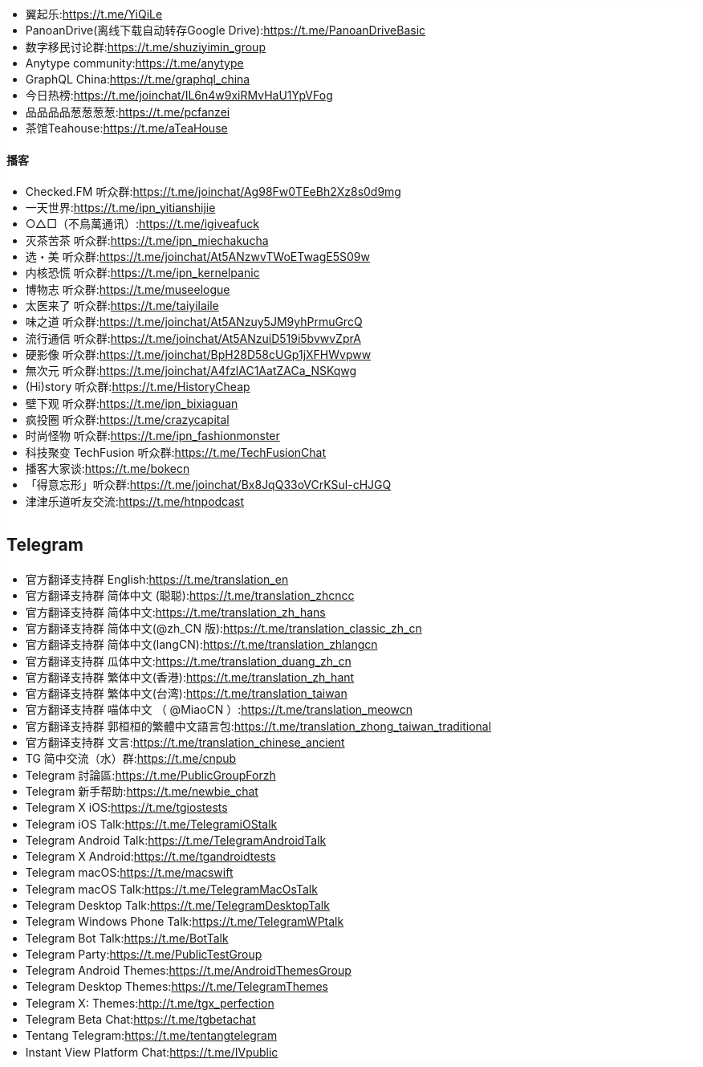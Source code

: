 - 翼起乐:https://t.me/YiQiLe
- PanoanDrive(离线下载自动转存Google Drive):https://t.me/PanoanDriveBasic
- 数字移民讨论群:https://t.me/shuziyimin_group
- Anytype community:https://t.me/anytype
- GraphQL China:https://t.me/graphql_china
- 今日热榜:https://t.me/joinchat/IL6n4w9xiRMvHaU1YpVFog
- 品品品品葱葱葱葱:https://t.me/pcfanzei
- 茶馆Teahouse:https://t.me/aTeaHouse

#### 播客

- Checked.FM 听众群:https://t.me/joinchat/Ag98Fw0TEeBh2Xz8s0d9mg
- 一天世界:https://t.me/ipn_yitianshijie
- ○△□（不鳥萬通讯）:https://t.me/igiveafuck
- 灭茶苦茶 听众群:https://t.me/ipn_miechakucha
- 选・美 听众群:https://t.me/joinchat/At5ANzwvTWoETwagE5S09w
- 内核恐慌 听众群:https://t.me/ipn_kernelpanic
- 博物志 听众群:https://t.me/museelogue
- 太医来了 听众群:https://t.me/taiyilaile
- 味之道 听众群:https://t.me/joinchat/At5ANzuy5JM9yhPrmuGrcQ
- 流行通信 听众群:https://t.me/joinchat/At5ANzuiD519i5bvwvZprA
- 硬影像 听众群:https://t.me/joinchat/BpH28D58cUGp1jXFHWvpww
- 無次元 听众群:https://t.me/joinchat/A4fzlAC1AatZACa_NSKqwg
- (Hi)story 听众群:https://t.me/HistoryCheap
- 壁下观 听众群:https://t.me/ipn_bixiaguan
- 疯投圈 听众群:https://t.me/crazycapital
- 时尚怪物 听众群:https://t.me/ipn_fashionmonster
- 科技聚变 TechFusion 听众群:https://t.me/TechFusionChat
- 播客大家谈:https://t.me/bokecn
- 「得意忘形」听众群:https://t.me/joinchat/Bx8JqQ33oVCrKSul-cHJGQ
- 津津乐道听友交流:https://t.me/htnpodcast

## Telegram

- 官方翻译支持群 English:https://t.me/translation_en
- 官方翻译支持群 简体中文 (聪聪):https://t.me/translation_zhcncc
- 官方翻译支持群 简体中文:https://t.me/translation_zh_hans
- 官方翻译支持群 简体中文(@zh_CN 版):https://t.me/translation_classic_zh_cn
- 官方翻译支持群 简体中文(langCN):https://t.me/translation_zhlangcn
- 官方翻译支持群 瓜体中文:https://t.me/translation_duang_zh_cn
- 官方翻译支持群 繁体中文(香港):https://t.me/translation_zh_hant
- 官方翻译支持群 繁体中文(台湾):https://t.me/translation_taiwan
- 官方翻译支持群 喵体中文 （ @MiaoCN ）:https://t.me/translation_meowcn
- 官方翻译支持群 郭桓桓的繁體中文語言包:https://t.me/translation_zhong_taiwan_traditional
- 官方翻译支持群 文言:https://t.me/translation_chinese_ancient
- TG 简中交流（水）群:https://t.me/cnpub
- Telegram 討論區:https://t.me/PublicGroupForzh
- Telegram 新手帮助:https://t.me/newbie_chat
- Telegram X iOS:https://t.me/tgiostests
- Telegram iOS Talk:https://t.me/TelegramiOStalk
- Telegram Android Talk:https://t.me/TelegramAndroidTalk
- Telegram X Android:https://t.me/tgandroidtests
- Telegram macOS:https://t.me/macswift
- Telegram macOS Talk:https://t.me/TelegramMacOsTalk
- Telegram Desktop Talk:https://t.me/TelegramDesktopTalk
- Telegram Windows Phone Talk:https://t.me/TelegramWPtalk
- Telegram Bot Talk:https://t.me/BotTalk
- Telegram Party:https://t.me/PublicTestGroup
- Telegram Android Themes:https://t.me/AndroidThemesGroup
- Telegram Desktop Themes:https://t.me/TelegramThemes
- Telegram X: Themes:http://t.me/tgx_perfection
- Telegram Beta Chat:https://t.me/tgbetachat
- Tentang Telegram:https://t.me/tentangtelegram
- Instant View Platform Chat:https://t.me/IVpublic